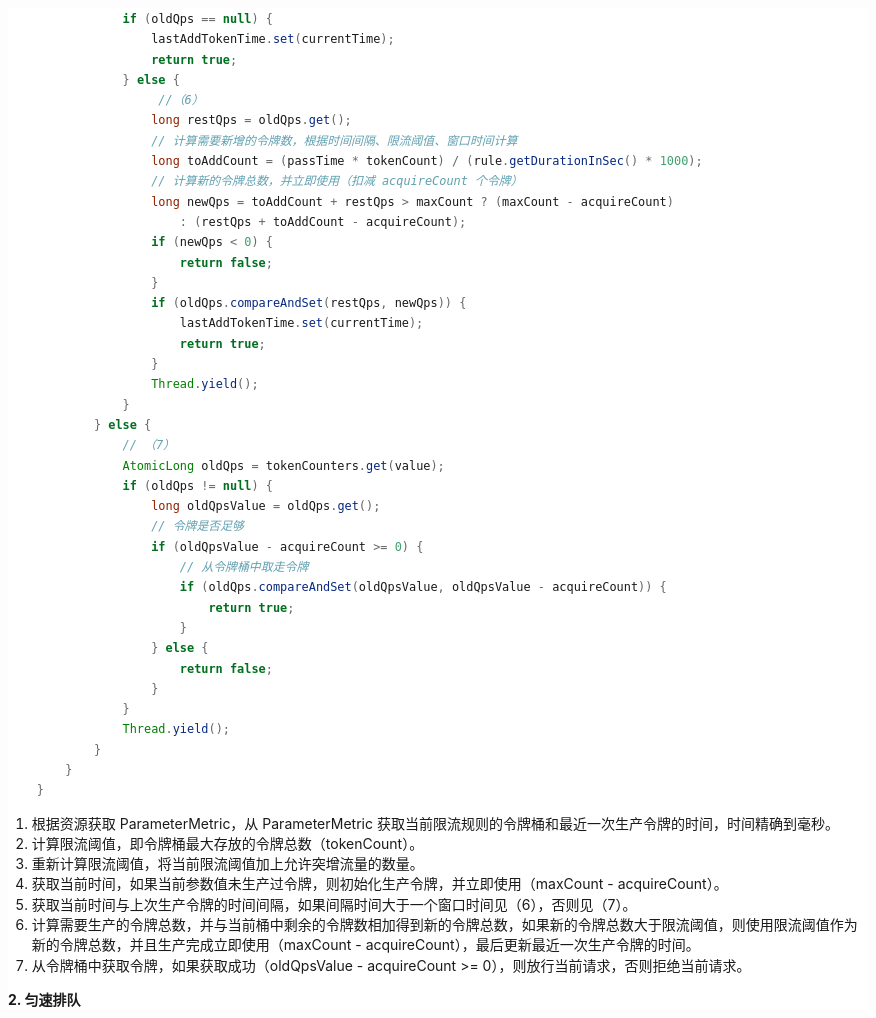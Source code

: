 ```java
                if (oldQps == null) {
                    lastAddTokenTime.set(currentTime);
                    return true;
                } else {
                     //（6）
                    long restQps = oldQps.get();
                    // 计算需要新增的令牌数，根据时间间隔、限流阈值、窗口时间计算
                    long toAddCount = (passTime * tokenCount) / (rule.getDurationInSec() * 1000);
                    // 计算新的令牌总数，并立即使用（扣减 acquireCount 个令牌）
                    long newQps = toAddCount + restQps > maxCount ? (maxCount - acquireCount)
                        : (restQps + toAddCount - acquireCount);
                    if (newQps < 0) {
                        return false;
                    }
                    if (oldQps.compareAndSet(restQps, newQps)) {
                        lastAddTokenTime.set(currentTime);
                        return true;
                    }
                    Thread.yield();
                }
            } else {
                // （7）
                AtomicLong oldQps = tokenCounters.get(value);
                if (oldQps != null) {
                    long oldQpsValue = oldQps.get();
                    // 令牌是否足够
                    if (oldQpsValue - acquireCount >= 0) {
                        // 从令牌桶中取走令牌
                        if (oldQps.compareAndSet(oldQpsValue, oldQpsValue - acquireCount)) {
                            return true;
                        }
                    } else {
                        return false;
                    }
                }
                Thread.yield();
            }
        }
    }
```

1. 根据资源获取 ParameterMetric，从 ParameterMetric 获取当前限流规则的令牌桶和最近一次生产令牌的时间，时间精确到毫秒。
1. 计算限流阈值，即令牌桶最大存放的令牌总数（tokenCount）。
1. 重新计算限流阈值，将当前限流阈值加上允许突增流量的数量。
1. 获取当前时间，如果当前参数值未生产过令牌，则初始化生产令牌，并立即使用（maxCount - acquireCount）。
1. 获取当前时间与上次生产令牌的时间间隔，如果间隔时间大于一个窗口时间见（6），否则见（7）。
1. 计算需要生产的令牌总数，并与当前桶中剩余的令牌数相加得到新的令牌总数，如果新的令牌总数大于限流阈值，则使用限流阈值作为新的令牌总数，并且生产完成立即使用（maxCount - acquireCount），最后更新最近一次生产令牌的时间。
1. 从令牌桶中获取令牌，如果获取成功（oldQpsValue - acquireCount >= 0），则放行当前请求，否则拒绝当前请求。

**2. 匀速排队**
